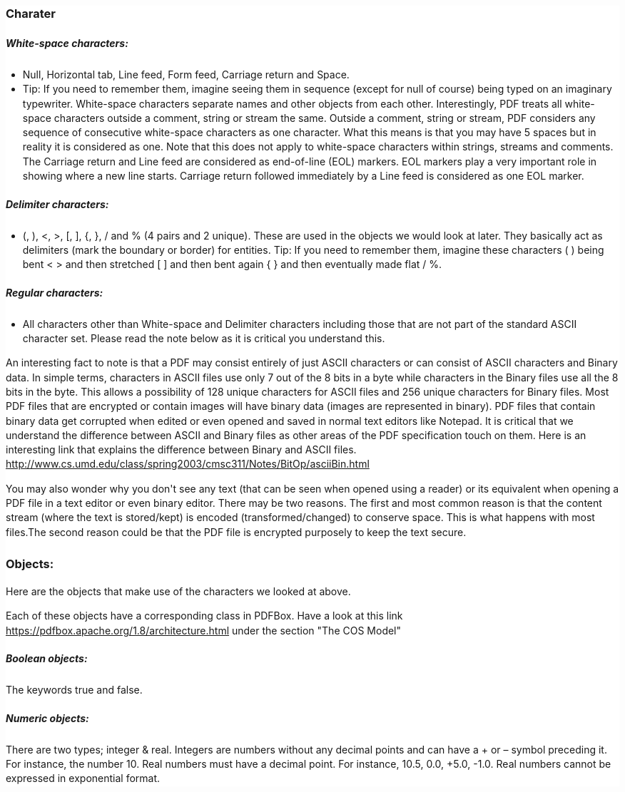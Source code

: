### Charater
##### White-space characters:
- Null, Horizontal tab, Line feed, Form feed, Carriage return and Space. 
- Tip: If you need to remember them, imagine seeing them in sequence (except for null of course) being typed on an imaginary typewriter. White-space characters separate names and other objects from each other. Interestingly, PDF treats all white-space characters outside a comment, string or stream the same. Outside a comment, string or stream, PDF considers any sequence of consecutive white-space characters as one character. What this means is that you may have 5 spaces but in reality it is considered as one. Note that this does not apply to white-space characters within strings, streams and comments. The Carriage return and Line feed are considered as end-of-line (EOL) markers. EOL markers play a very important role in showing where a new line starts. Carriage return followed immediately by a Line feed is considered as one EOL marker.
 
##### Delimiter characters: 
- (, ), <, >, [, ], {, }, / and % (4 pairs and 2 unique). These are used in the objects we would look at later. They basically act as delimiters (mark the boundary or border) for entities. Tip: If you need to remember them, imagine these characters ( ) being bent < > and then stretched [ ] and then bent again { } and then eventually made flat / %. 
 
##### Regular characters: 
- All characters other than White-space and Delimiter characters including those that are not part of the standard ASCII character set. Please read the note below as it is critical you understand this.

An interesting fact to note is that a PDF may consist entirely of just ASCII characters or can consist of ASCII characters and Binary data. In simple terms, characters in ASCII files use only 7 out of the 8 bits in a byte while characters in the Binary files use all the 8 bits in the byte. This allows a possibility of 128 unique characters for ASCII files and 256 unique characters for Binary files. Most PDF files that are encrypted or contain images will have binary data (images are represented in binary). PDF files that contain binary data get corrupted when edited or even opened and saved in normal text editors like Notepad. It is critical that we understand the difference between ASCII and Binary files as other areas of the PDF specification touch on them. Here is an interesting link that explains the difference between Binary and ASCII files. http://www.cs.umd.edu/class/spring2003/cmsc311/Notes/BitOp/asciiBin.html 

You may also wonder why you don't see any text (that can be seen when opened using a reader) or its equivalent when opening a PDF file in a text editor or even binary editor. There may be two reasons. The first and most common reason is that the content stream (where the text is stored/kept) is encoded (transformed/changed) to conserve space. This is what happens with most files.The second reason could be that the PDF file is encrypted purposely to keep the text secure.
 
### Objects:

Here are the objects that make use of the characters we looked at above.

Each of these objects have a corresponding class in PDFBox. Have a look at this link https://pdfbox.apache.org/1.8/architecture.html under the section "The COS  Model"
 
##### Boolean objects: 
The keywords true and false. 

##### Numeric objects: 
There are two types; integer & real. Integers are numbers without any decimal points and can have a + or – symbol preceding it. For instance, the number 10. Real numbers must have a decimal point. For instance, 10.5, 0.0, +5.0, -1.0. Real numbers cannot be expressed in exponential format. 
